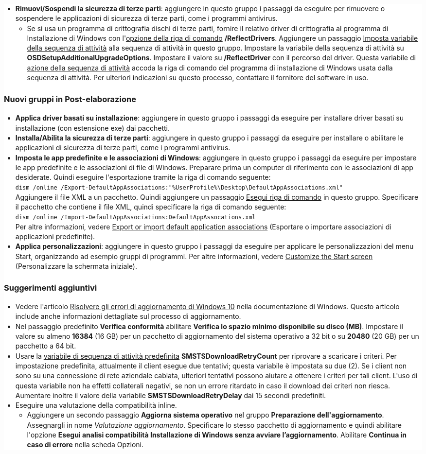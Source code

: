 - **Rimuovi/Sospendi la sicurezza di terze parti**: aggiungere in questo gruppo i passaggi da eseguire per rimuovere o sospendere le applicazioni di sicurezza di terze parti, come i programmi antivirus.
   - Se si usa un programma di crittografia dischi di terze parti, fornire il relativo driver di crittografia al programma di Installazione di Windows con l'[opzione della riga di comando](/windows-hardware/manufacture/desktop/windows-setup-command-line-options) **/ReflectDrivers**. Aggiungere un passaggio [Imposta variabile della sequenza di attività](/sccm/osd/understand/task-sequence-steps#BKMK_SetTaskSequenceVariable) alla sequenza di attività in questo gruppo. Impostare la variabile della sequenza di attività su **OSDSetupAdditionalUpgradeOptions**. Impostare il valore su **/ReflectDriver** con il percorso del driver. Questa [variabile di azione della sequenza di attività](/sccm/osd/understand/task-sequence-action-variables#upgrade-operating-system) accoda la riga di comando del programma di installazione di Windows usata dalla sequenza di attività. Per ulteriori indicazioni su questo processo, contattare il fornitore del software in uso.

### <a name="new-groups-under-post-processing"></a>Nuovi gruppi in **Post-elaborazione**
- **Applica driver basati su installazione**: aggiungere in questo gruppo i passaggi da eseguire per installare driver basati su installazione (con estensione exe) dai pacchetti.
- **Installa/Abilita la sicurezza di terze parti**: aggiungere in questo gruppo i passaggi da eseguire per installare o abilitare le applicazioni di sicurezza di terze parti, come i programmi antivirus. 
- **Imposta le app predefinite e le associazioni di Windows**: aggiungere in questo gruppo i passaggi da eseguire per impostare le app predefinite e le associazioni di file di Windows. Preparare prima un computer di riferimento con le associazioni di app desiderate. Quindi eseguire l'esportazione tramite la riga di comando seguente: </br>`dism /online /Export-DefaultAppAssociations:"%UserProfile%\Desktop\DefaultAppAssociations.xml"`</br>Aggiungere il file XML a un pacchetto. Quindi aggiungere un passaggio [Esegui riga di comando](/sccm/osd/understand/task-sequence-steps#BKMK_RunCommandLine) in questo gruppo. Specificare il pacchetto che contiene il file XML, quindi specificare la riga di comando seguente: </br>`dism /online /Import-DefaultAppAssociations:DefaultAppAssocations.xml`</br> Per altre informazioni, vedere [Export or import default application associations](/windows-hardware/manufacture/desktop/export-or-import-default-application-associations) (Esportare o importare associazioni di applicazioni predefinite).
- **Applica personalizzazioni**: aggiungere in questo gruppo i passaggi da eseguire per applicare le personalizzazioni del menu Start, organizzando ad esempio gruppi di programmi. Per altre informazioni, vedere [Customize the Start screen](/windows-hardware/manufacture/desktop/customize-the-start-screen) (Personalizzare la schermata iniziale).

### <a name="additional-recommendations"></a>Suggerimenti aggiuntivi
- Vedere l'articolo [Risolvere gli errori di aggiornamento di Windows 10](/windows/deployment/upgrade/resolve-windows-10-upgrade-errors) nella documentazione di Windows. Questo articolo include anche informazioni dettagliate sul processo di aggiornamento.
- Nel passaggio predefinito **Verifica conformità** abilitare **Verifica lo spazio minimo disponibile su disco (MB)**. Impostare il valore su almeno **16384** (16 GB) per un pacchetto di aggiornamento del sistema operativo a 32 bit o su **20480** (20 GB) per un pacchetto a 64 bit. 
- Usare la [variabile di sequenza di attività predefinita](/sccm/osd/understand/task-sequence-built-in-variables) **SMSTSDownloadRetryCount** per riprovare a scaricare i criteri. Per impostazione predefinita, attualmente il client esegue due tentativi; questa variabile è impostata su due (2). Se i client non sono su una connessione di rete aziendale cablata, ulteriori tentativi possono aiutare a ottenere i criteri per tali client. L'uso di questa variabile non ha effetti collaterali negativi, se non un errore ritardato in caso il download dei criteri non riesca. Aumentare inoltre il valore della variabile **SMSTSDownloadRetryDelay** dai 15 secondi predefiniti.
- Eseguire una valutazione della compatibilità inline. 
   - Aggiungere un secondo passaggio **Aggiorna sistema operativo** nel gruppo **Preparazione dell'aggiornamento**. Assegnargli in nome *Valutazione aggiornamento*. Specificare lo stesso pacchetto di aggiornamento e quindi abilitare l'opzione **Esegui analisi compatibilità Installazione di Windows senza avviare l’aggiornamento**. Abilitare **Continua in caso di errore** nella scheda Opzioni. 